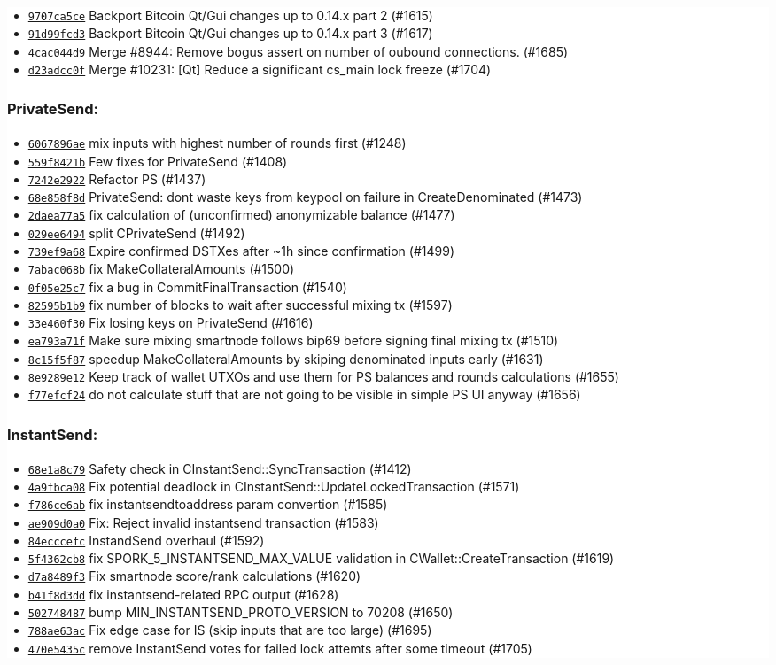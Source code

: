 - [`9707ca5ce`](https://github.com/jagoancoin/jagoancoin/commit/9707ca5ce) Backport Bitcoin Qt/Gui changes up to 0.14.x part 2 (#1615)
- [`91d99fcd3`](https://github.com/jagoancoin/jagoancoin/commit/91d99fcd3) Backport Bitcoin Qt/Gui changes up to 0.14.x part 3 (#1617)
- [`4cac044d9`](https://github.com/jagoancoin/jagoancoin/commit/4cac044d9) Merge #8944: Remove bogus assert on number of oubound connections. (#1685)
- [`d23adcc0f`](https://github.com/jagoancoin/jagoancoin/commit/d23adcc0f) Merge #10231: [Qt] Reduce a significant cs_main lock freeze (#1704)

### PrivateSend:
- [`6067896ae`](https://github.com/jagoancoin/jagoancoin/commit/6067896ae) mix inputs with highest number of rounds first (#1248)
- [`559f8421b`](https://github.com/jagoancoin/jagoancoin/commit/559f8421b) Few fixes for PrivateSend (#1408)
- [`7242e2922`](https://github.com/jagoancoin/jagoancoin/commit/7242e2922) Refactor PS (#1437)
- [`68e858f8d`](https://github.com/jagoancoin/jagoancoin/commit/68e858f8d) PrivateSend: dont waste keys from keypool on failure in CreateDenominated (#1473)
- [`2daea77a5`](https://github.com/jagoancoin/jagoancoin/commit/2daea77a5) fix calculation of (unconfirmed) anonymizable balance (#1477)
- [`029ee6494`](https://github.com/jagoancoin/jagoancoin/commit/029ee6494) split CPrivateSend (#1492)
- [`739ef9a68`](https://github.com/jagoancoin/jagoancoin/commit/739ef9a68) Expire confirmed DSTXes after ~1h since confirmation (#1499)
- [`7abac068b`](https://github.com/jagoancoin/jagoancoin/commit/7abac068b) fix MakeCollateralAmounts (#1500)
- [`0f05e25c7`](https://github.com/jagoancoin/jagoancoin/commit/0f05e25c7) fix a bug in CommitFinalTransaction (#1540)
- [`82595b1b9`](https://github.com/jagoancoin/jagoancoin/commit/82595b1b9) fix number of blocks to wait after successful mixing tx (#1597)
- [`33e460f30`](https://github.com/jagoancoin/jagoancoin/commit/33e460f30) Fix losing keys on PrivateSend (#1616)
- [`ea793a71f`](https://github.com/jagoancoin/jagoancoin/commit/ea793a71f) Make sure mixing smartnode follows bip69 before signing final mixing tx (#1510)
- [`8c15f5f87`](https://github.com/jagoancoin/jagoancoin/commit/8c15f5f87) speedup MakeCollateralAmounts by skiping denominated inputs early (#1631)
- [`8e9289e12`](https://github.com/jagoancoin/jagoancoin/commit/8e9289e12) Keep track of wallet UTXOs and use them for PS balances and rounds calculations (#1655)
- [`f77efcf24`](https://github.com/jagoancoin/jagoancoin/commit/f77efcf24) do not calculate stuff that are not going to be visible in simple PS UI anyway (#1656)

### InstantSend:
- [`68e1a8c79`](https://github.com/jagoancoin/jagoancoin/commit/68e1a8c79) Safety check in CInstantSend::SyncTransaction (#1412)
- [`4a9fbca08`](https://github.com/jagoancoin/jagoancoin/commit/4a9fbca08) Fix potential deadlock in CInstantSend::UpdateLockedTransaction (#1571)
- [`f786ce6ab`](https://github.com/jagoancoin/jagoancoin/commit/f786ce6ab) fix instantsendtoaddress param convertion (#1585)
- [`ae909d0a0`](https://github.com/jagoancoin/jagoancoin/commit/ae909d0a0) Fix: Reject invalid instantsend transaction (#1583)
- [`84ecccefc`](https://github.com/jagoancoin/jagoancoin/commit/84ecccefc) InstandSend overhaul (#1592)
- [`5f4362cb8`](https://github.com/jagoancoin/jagoancoin/commit/5f4362cb8) fix SPORK_5_INSTANTSEND_MAX_VALUE validation in CWallet::CreateTransaction (#1619)
- [`d7a8489f3`](https://github.com/jagoancoin/jagoancoin/commit/d7a8489f3) Fix smartnode score/rank calculations (#1620)
- [`b41f8d3dd`](https://github.com/jagoancoin/jagoancoin/commit/b41f8d3dd) fix instantsend-related RPC output (#1628)
- [`502748487`](https://github.com/jagoancoin/jagoancoin/commit/502748487) bump MIN_INSTANTSEND_PROTO_VERSION to 70208 (#1650)
- [`788ae63ac`](https://github.com/jagoancoin/jagoancoin/commit/788ae63ac) Fix edge case for IS (skip inputs that are too large) (#1695)
- [`470e5435c`](https://github.com/jagoancoin/jagoancoin/commit/470e5435c) remove InstantSend votes for failed lock attemts after some timeout (#1705)